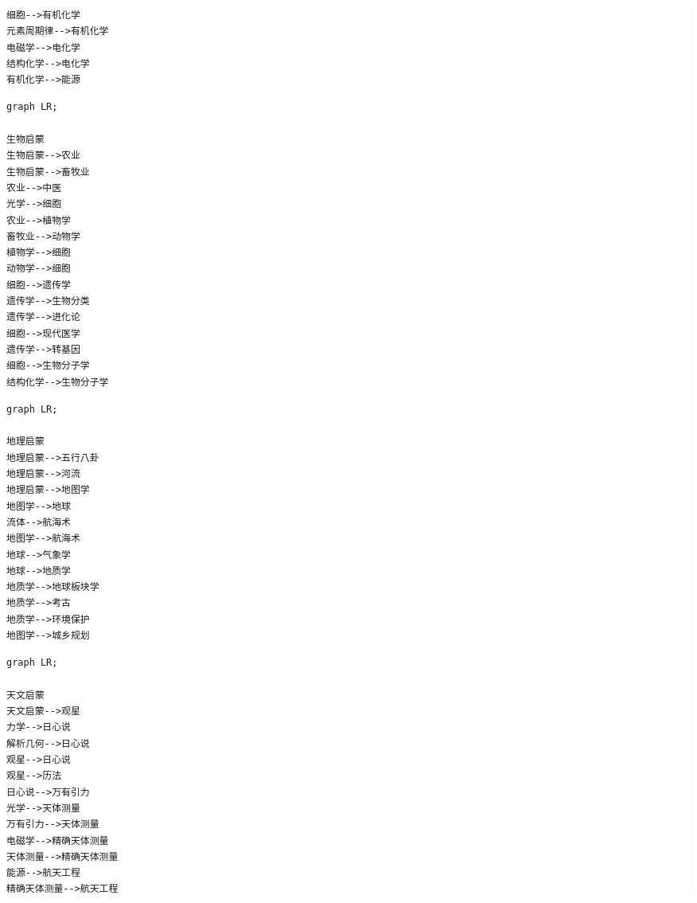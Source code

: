 ```mermaid
细胞-->有机化学
元素周期律-->有机化学
电磁学-->电化学
结构化学-->电化学
有机化学-->能源
```

```mermaid
graph LR;

生物启蒙
生物启蒙-->农业
生物启蒙-->畜牧业
农业-->中医
光学-->细胞
农业-->植物学
畜牧业-->动物学
植物学-->细胞
动物学-->细胞
细胞-->遗传学
遗传学-->生物分类
遗传学-->进化论
细胞-->现代医学
遗传学-->转基因
细胞-->生物分子学
结构化学-->生物分子学
```

```mermaid
graph LR;

地理启蒙
地理启蒙-->五行八卦
地理启蒙-->河流
地理启蒙-->地图学
地图学-->地球
流体-->航海术
地图学-->航海术
地球-->气象学
地球-->地质学
地质学-->地球板块学
地质学-->考古
地质学-->环境保护
地图学-->城乡规划
```

```mermaid
graph LR;

天文启蒙
天文启蒙-->观星
力学-->日心说
解析几何-->日心说
观星-->日心说
观星-->历法
日心说-->万有引力
光学-->天体测量
万有引力-->天体测量
电磁学-->精确天体测量
天体测量-->精确天体测量
能源-->航天工程
精确天体测量-->航天工程
```
